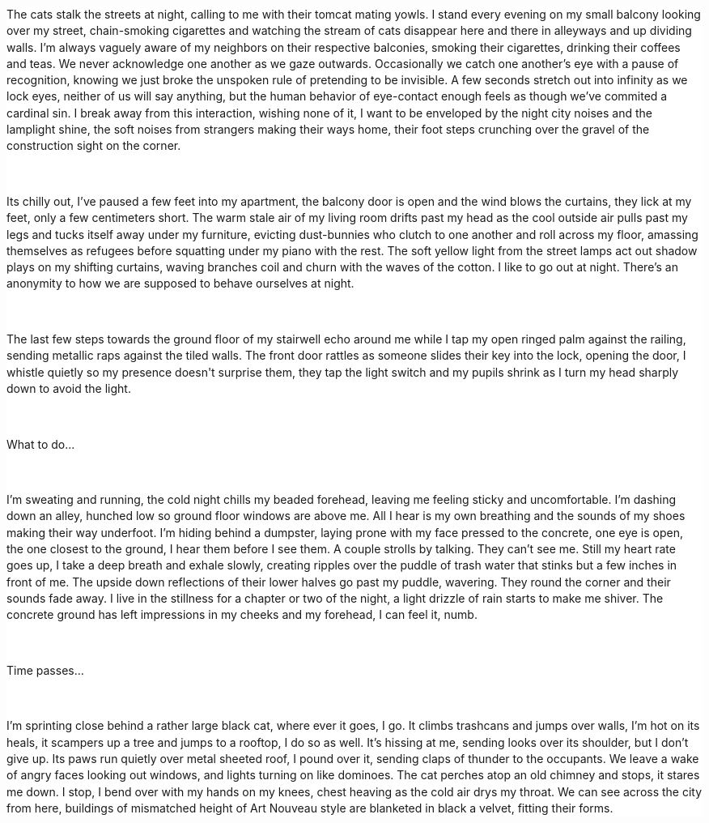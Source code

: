 The cats stalk the streets at night, calling to me with their tomcat mating yowls. I stand every evening on my small balcony looking over my street, chain-smoking cigarettes and watching the stream of cats disappear here and there in alleyways and up dividing walls. I’m always vaguely aware of my neighbors on their respective balconies, smoking their cigarettes, drinking their coffees and teas. We never acknowledge one another as we gaze outwards. Occasionally we catch one another’s eye with a pause of recognition, knowing we just broke the unspoken rule of pretending to be invisible. A few seconds stretch out into infinity as we lock eyes, neither of us will say anything, but the human behavior of eye-contact enough feels as though we’ve commited a cardinal sin. I break away from this interaction, wishing none of it, I want to be enveloped by the night city noises and the lamplight shine, the soft noises from strangers making their ways home, their foot steps crunching over the gravel of the construction sight on the corner.

&#x200B;

Its chilly out, I’ve paused a few feet into my apartment, the balcony door is open and the wind blows the curtains, they lick at my feet, only a few centimeters short. The warm stale air of my living room drifts past my head as the cool outside air pulls past my legs and tucks itself away under my furniture, evicting dust-bunnies who clutch to one another and roll across my floor, amassing themselves as refugees before squatting under my piano with the rest.  The soft yellow light from the street lamps act out shadow plays on my shifting curtains, waving branches coil and churn with the waves of the cotton. I like to go out at night. There’s an anonymity to how we are supposed to behave ourselves at night.

&#x200B;

The last few steps towards the ground floor of my stairwell echo around me while I tap my open ringed palm against the railing, sending metallic raps against the tiled walls. The front door rattles as someone slides their key into the lock, opening the door, I whistle quietly so my presence doesn't surprise them, they tap the light switch and my pupils shrink as I turn my head sharply down to avoid the light.

&#x200B;

What to do...

&#x200B;

I’m sweating and running, the cold night chills my beaded forehead, leaving me feeling sticky and uncomfortable. I’m dashing down an alley, hunched low so ground floor windows are above me. All I hear is my own breathing and the sounds of my shoes making their way underfoot. I’m hiding behind a dumpster, laying prone with my face pressed to the concrete, one eye is open, the one closest to the ground, I hear them before I see them. A couple strolls by talking. They can’t see me. Still my heart rate goes up, I take a deep breath and exhale slowly, creating ripples over the puddle of trash water that stinks but a few inches in front of me. The upside down reflections of their lower halves go past my puddle, wavering. They round the corner and their sounds fade away.  I live in the stillness for a chapter or two of the night, a light drizzle of rain starts to make me shiver. The concrete ground has left impressions in my cheeks and my forehead, I can feel it, numb.

&#x200B;

Time passes…

&#x200B;

I’m sprinting close behind a rather large black cat, where ever it goes, I go. It climbs trashcans and jumps over walls, I’m hot on its heals, it scampers up a tree and jumps to a rooftop, I do so as well. It’s hissing at me, sending looks over its shoulder, but I don’t give up. Its paws run quietly over metal sheeted roof, I pound over it, sending claps of thunder to the occupants.  We leave a wake of angry faces looking out windows, and lights turning on like dominoes. The cat perches atop an old chimney and stops, it stares me down. I stop, I bend over with my hands on my knees, chest heaving as the cold air drys my throat.  We can see across the city from here, buildings of mismatched height of Art Nouveau style are blanketed in black a velvet, fitting their forms.
